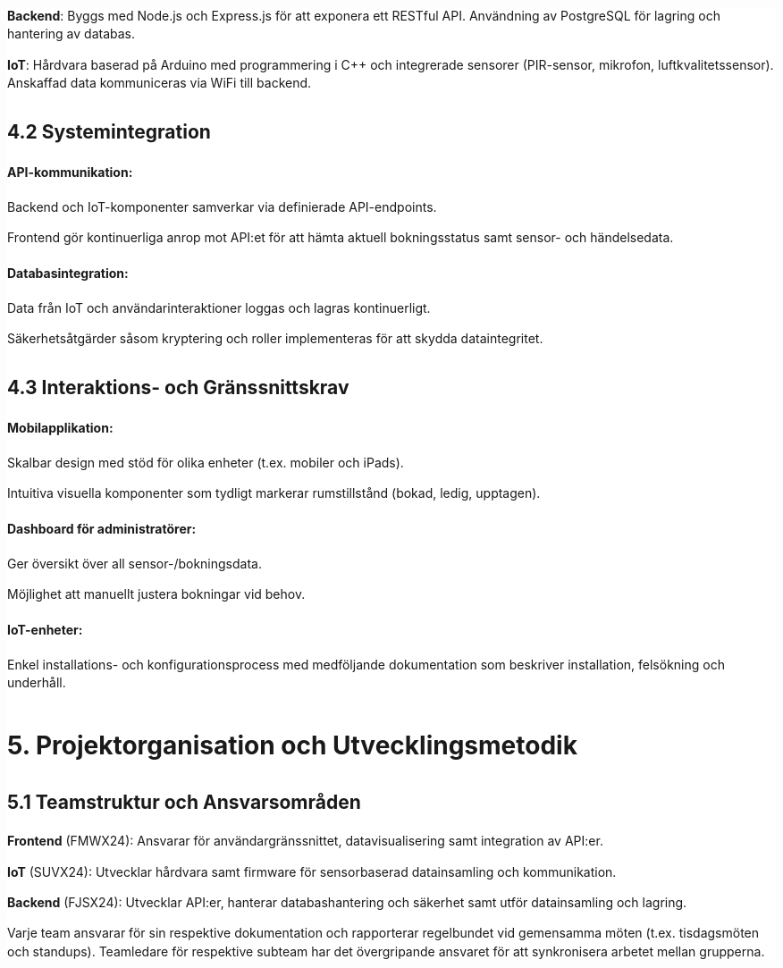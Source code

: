 **Backend**: Byggs med Node.js och Express.js för att exponera ett RESTful API. Användning av PostgreSQL för lagring och hantering av databas.

**IoT**: Hårdvara baserad på Arduino med programmering i C++ och integrerade sensorer (PIR-sensor, mikrofon, luftkvalitetssensor). Anskaffad data kommuniceras via WiFi till backend.

## 4.2 Systemintegration

#### API-kommunikation:

Backend och IoT-komponenter samverkar via definierade API-endpoints.

Frontend gör kontinuerliga anrop mot API:et för att hämta aktuell bokningsstatus samt sensor- och händelsedata.

#### Databasintegration:

Data från IoT och användarinteraktioner loggas och lagras kontinuerligt.

Säkerhetsåtgärder såsom kryptering och roller implementeras för att skydda dataintegritet.

## 4.3 Interaktions- och Gränssnittskrav

#### Mobilapplikation:

Skalbar design med stöd för olika enheter (t.ex. mobiler och iPads).

Intuitiva visuella komponenter som tydligt markerar rumstillstånd (bokad, ledig, upptagen).

#### Dashboard för administratörer:

Ger översikt över all sensor-/bokningsdata.

Möjlighet att manuellt justera bokningar vid behov.

#### IoT-enheter:

Enkel installations- och konfigurationsprocess med medföljande dokumentation som beskriver installation, felsökning och underhåll.

# 5. Projektorganisation och Utvecklingsmetodik

## 5.1 Teamstruktur och Ansvarsområden

**Frontend** (FMWX24): Ansvarar för användargränssnittet, datavisualisering samt integration av API:er.

**IoT** (SUVX24): Utvecklar hårdvara samt firmware för sensorbaserad datainsamling och kommunikation.

**Backend** (FJSX24): Utvecklar API:er, hanterar databashantering och säkerhet samt utför datainsamling och lagring.

Varje team ansvarar för sin respektive dokumentation och rapporterar regelbundet vid gemensamma möten (t.ex. tisdagsmöten och standups). Teamledare för respektive subteam har det övergripande ansvaret för att synkronisera arbetet mellan grupperna.
